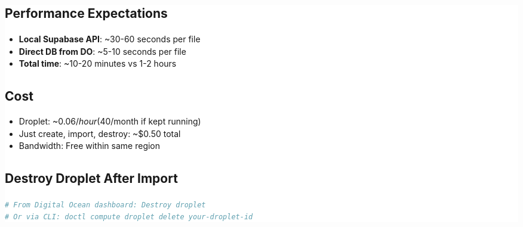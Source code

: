 ## Performance Expectations

- **Local Supabase API**: ~30-60 seconds per file
- **Direct DB from DO**: ~5-10 seconds per file
- **Total time**: ~10-20 minutes vs 1-2 hours

## Cost

- Droplet: ~$0.06/hour ($40/month if kept running)
- Just create, import, destroy: ~$0.50 total
- Bandwidth: Free within same region

## Destroy Droplet After Import

```bash
# From Digital Ocean dashboard: Destroy droplet
# Or via CLI: doctl compute droplet delete your-droplet-id
```
